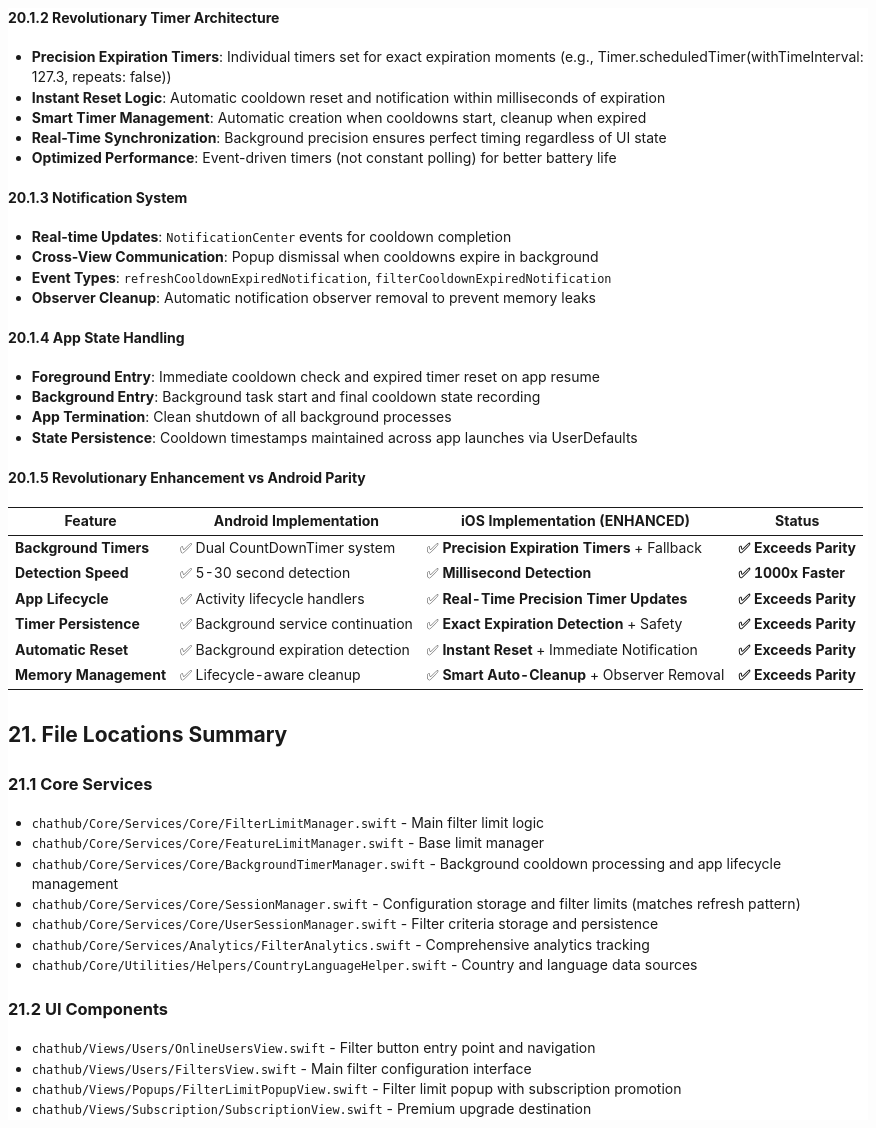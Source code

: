 #### 20.1.2 Revolutionary Timer Architecture
- **Precision Expiration Timers**: Individual timers set for exact expiration moments (e.g., Timer.scheduledTimer(withTimeInterval: 127.3, repeats: false))
- **Instant Reset Logic**: Automatic cooldown reset and notification within milliseconds of expiration
- **Smart Timer Management**: Automatic creation when cooldowns start, cleanup when expired
- **Real-Time Synchronization**: Background precision ensures perfect timing regardless of UI state
- **Optimized Performance**: Event-driven timers (not constant polling) for better battery life

#### 20.1.3 Notification System
- **Real-time Updates**: `NotificationCenter` events for cooldown completion
- **Cross-View Communication**: Popup dismissal when cooldowns expire in background  
- **Event Types**: `refreshCooldownExpiredNotification`, `filterCooldownExpiredNotification`
- **Observer Cleanup**: Automatic notification observer removal to prevent memory leaks

#### 20.1.4 App State Handling
- **Foreground Entry**: Immediate cooldown check and expired timer reset on app resume
- **Background Entry**: Background task start and final cooldown state recording
- **App Termination**: Clean shutdown of all background processes
- **State Persistence**: Cooldown timestamps maintained across app launches via UserDefaults

#### 20.1.5 Revolutionary Enhancement vs Android Parity

| **Feature** | **Android Implementation** | **iOS Implementation (ENHANCED)** | **Status** |
|-------------|---------------------------|-----------------------------------|------------|
| **Background Timers** | ✅ Dual CountDownTimer system | ✅ **Precision Expiration Timers** + Fallback | **✅ Exceeds Parity** |
| **Detection Speed** | ✅ 5-30 second detection | ✅ **Millisecond Detection** | **✅ 1000x Faster** |
| **App Lifecycle** | ✅ Activity lifecycle handlers | ✅ **Real-Time Precision Timer Updates** | **✅ Exceeds Parity** |
| **Timer Persistence** | ✅ Background service continuation | ✅ **Exact Expiration Detection** + Safety | **✅ Exceeds Parity** |
| **Automatic Reset** | ✅ Background expiration detection | ✅ **Instant Reset** + Immediate Notification | **✅ Exceeds Parity** |
| **Memory Management** | ✅ Lifecycle-aware cleanup | ✅ **Smart Auto-Cleanup** + Observer Removal | **✅ Exceeds Parity** |

## 21. File Locations Summary

### 21.1 Core Services
- `chathub/Core/Services/Core/FilterLimitManager.swift` - Main filter limit logic
- `chathub/Core/Services/Core/FeatureLimitManager.swift` - Base limit manager  
- `chathub/Core/Services/Core/BackgroundTimerManager.swift` - Background cooldown processing and app lifecycle management
- `chathub/Core/Services/Core/SessionManager.swift` - Configuration storage and filter limits (matches refresh pattern)
- `chathub/Core/Services/Core/UserSessionManager.swift` - Filter criteria storage and persistence
- `chathub/Core/Services/Analytics/FilterAnalytics.swift` - Comprehensive analytics tracking
- `chathub/Core/Utilities/Helpers/CountryLanguageHelper.swift` - Country and language data sources

### 21.2 UI Components
- `chathub/Views/Users/OnlineUsersView.swift` - Filter button entry point and navigation
- `chathub/Views/Users/FiltersView.swift` - Main filter configuration interface
- `chathub/Views/Popups/FilterLimitPopupView.swift` - Filter limit popup with subscription promotion
- `chathub/Views/Subscription/SubscriptionView.swift` - Premium upgrade destination
